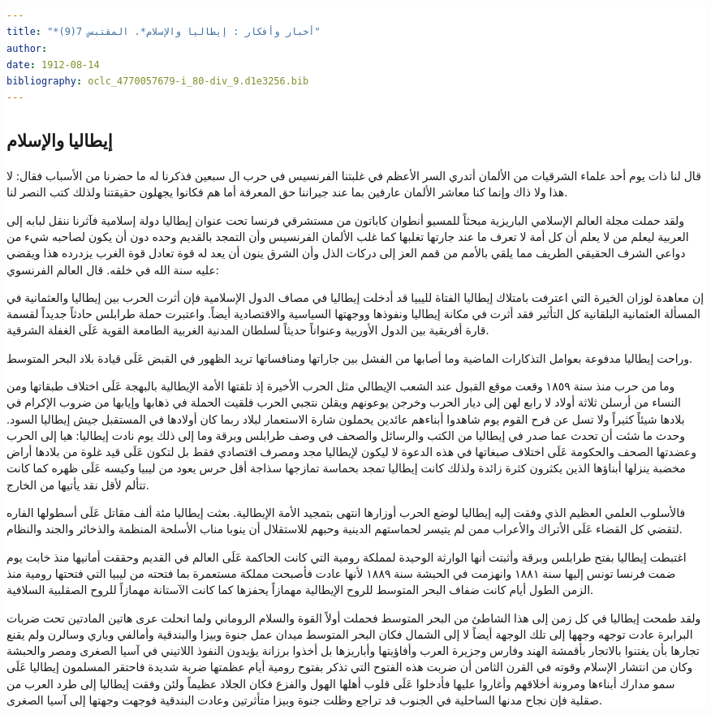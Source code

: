 ```yaml
---
title: "*أخبار وأفكار : إيطاليا والإسلام*. المقتبس 7(9)"
author: 
date: 1912-08-14
bibliography: oclc_4770057679-i_80-div_9.d1e3256.bib
---
```




##  إيطاليا والإسلام 


 قال لنا ذات يوم  أحد  علماء الشرقيات من الألمان أتدري السر الأعظم في غلبتنا الفرنسيس في حرب ال  سبعين  فذكرنا له ما حضرنا من الأسباب فقال: لا هذا ولا ذاك وإنما كنا معاشر الألمان عارفين بما عند جيراننا حق المعرفة أما هم فكانوا يجهلون حقيقتنا ولذلك كتب النصر لنا. 

 ولقد حملت مجلة العالم الإسلامي الباريزية مبحثاً للمسيو أنطوان كاباتون من مستشرقي فرنسا تحت عنوان إيطاليا دولة إسلامية فآثرنا ننقل لبابه إلى العربية ليعلم من لا يعلم أن كل أمة لا تعرف ما عند جارتها تغلبها كما غلب الألمان الفرنسيس وأن التمجد بالقديم وحده دون أن يكون لصاحبه شيء من دواعي الشرف الحقيقي الطريف مما يلقي بالأمم من قمم العز إلى دركات الذل وأن الشرق ينون أن يعد له قوة تعادل قوة الغرب يزدرده هذا ويقضي عليه سنة الله في خلقه. قال العالم الفرنسوي: 

 إن معاهدة لوزان الخيرة التي اعترفت بامتلاك إيطاليا الفتاة لليبيا قد أدخلت إيطاليا في مصاف الدول الإسلامية فإن أثرت الحرب بين إيطاليا والعثمانية في المسألة العثمانية البلقانية كل التأثير فقد أثرت في مكانة إيطاليا ونفوذها ووجهتها السياسية والاقتصادية أيضاً. واعتبرت حملة طرابلس حادثاً جديداً لقسمة قارة أفريقية بين الدول الأوربية وعنواناً حديثاً لسلطان المدنية الغربية الطامعة القوية عَلَى الغفلة الشرقية. 

 وراحت إيطاليا مدفوعة بعوامل التذكارات الماضية وما أصابها من الفشل بين جاراتها ومنافساتها تريد الظهور في القبض عَلَى قيادة بلاد البحر المتوسط. 

 وما من حرب منذ سنة  ١٨٥٩  وقعت موقع القبول عند الشعب الإيطالي مثل الحرب الأخيرة إذ تلقتها الأمة الإيطالية بالبهجة عَلَى اختلاف طبقاتها ومن النساء من أرسلن  ثلاثة  أولاد لا رابع لهن إلى ديار الحرب وخرجن يوعونهم ويقلن نتجبي الحرب فلقيت الحملة في ذهابها وإيابها من ضروب الإكرام في بلادها شيئاً كثيراً ولا تسل عن فرح القوم يوم شاهدوا أبناءهم عائدين يحملون شارة الاستعمار لبلاد ربما كان أولادها في المستقبل جيش إيطاليا السود.   وحدث ما شئت أن تحدث عما صدر في إيطاليا من الكتب والرسائل والصحف في وصف طرابلس وبرقة وما إلى ذلك يوم نادت إيطاليا: هيا إلى الحرب وعضدتها الصحف والحكومة عَلَى اختلاف صبغاتها في هذه الدعوة لا ليكون لإيطاليا مجد ومصرف اقتصادي فقط بل لتكون عَلَى قيد غلوة من بلادها أراض مخضبة ينزلها أبناؤها الذين يكثرون كثرة زائدة ولذلك كانت إيطاليا تمجد بحماسة تمازجها سذاجة أقل حرس يعود من ليبيا وكيسه عَلَى ظهره كما كانت تتألم لأقل نقد يأتيها من الخارج. 

 فالأسلوب العلمي العظيم الذي وفقت إليه إيطاليا لوضع الحرب أوزارها انتهى بتمجيد الأمة الإيطالية. بعثت إيطاليا  مئة  ألف  مقاتل عَلَى أسطولها الفاره لتقضي كل القضاء عَلَى الأتراك والأعراب ممن لم يتيسر لحماستهم الدينية وحبهم للاستقلال أن ينوبا مناب الأسلحة المنظمة والذخائر والجند والنظام. 

 اغتبطت إيطاليا بفتح طرابلس وبرقة وأثبتت أنها الوارثة الوحيدة لمملكة رومية التي كانت الحاكمة عَلَى العالم في القديم وحققت أمانيها منذ خابت يوم ضمت فرنسا تونس إليها سنة  ١٨٨١  وانهزمت في الحبشة سنة  ١٨٨٩  لأنها عادت فأصبحت مملكة مستعمرة بما فتحته من ليبيا التي فتحتها رومية منذ الزمن الطول أيام كانت ضفاف البحر المتوسط للروح الإيطالية مهمازاً يحفزها كما كانت الآستانة مهمازاً للروح الصقلبية السلافية. 

 ولقد طمحت إيطاليا في كل زمن إلى هذا الشاطئ من البحر المتوسط فحملت أولاً القوة والسلام الروماني ولما انحلت عرى هاتين المادتين تحت ضربات البرابرة عادت توجهه وجهها إلى تلك الوجهة أيضاً لا إلى الشمال فكان البحر المتوسط ميدان عمل جنوة وبيزا والبندقية وأمالفي وباري وسالرن ولم يقنع تجارها بأن يغتنوا بالاتجار بأقمشة الهند وفارس وجزيرة العرب وأفاؤيتها وأباريزها بل أخذوا برزانة يؤيدون النفوذ اللاتيني في آسيا الصغرى ومصر والحبشة وكان من انتشار الإسلام وقوته في القرن الثامن أن ضربت هذه الفتوح التي تذكر بفتوح رومية أيام عظمتها ضربة شديدة فاحتقر المسلمون إيطاليا عَلَى سمو مدارك أبناءها ومرونة أخلاقهم وأغاروا عليها فأدخلوا عَلَى قلوب أهلها الهول والفزع فكان الجلاد عظيماً ولئن وفقت إيطاليا إلى طرد العرب من صقلية فإن نجاح مدنها الساحلية في الجنوب قد تراجع وظلت جنوة وبيزا متأثرتين وعادت البندقية فوجهت   وجهتها إلى آسيا الصغرى. 

